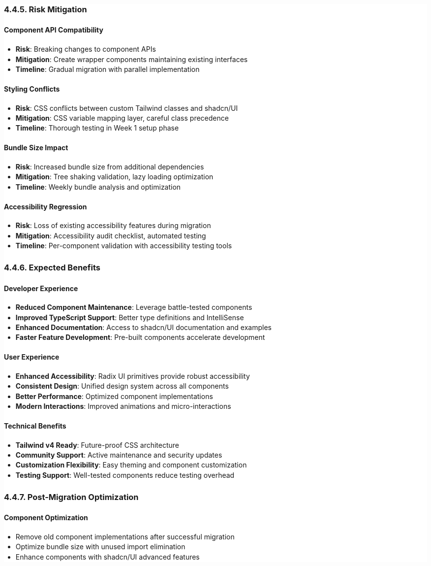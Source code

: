 ### 4.4.5. Risk Mitigation

#### Component API Compatibility

- **Risk**: Breaking changes to component APIs
- **Mitigation**: Create wrapper components maintaining existing interfaces
- **Timeline**: Gradual migration with parallel implementation

#### Styling Conflicts

- **Risk**: CSS conflicts between custom Tailwind classes and shadcn/UI
- **Mitigation**: CSS variable mapping layer, careful class precedence
- **Timeline**: Thorough testing in Week 1 setup phase

#### Bundle Size Impact

- **Risk**: Increased bundle size from additional dependencies
- **Mitigation**: Tree shaking validation, lazy loading optimization
- **Timeline**: Weekly bundle analysis and optimization

#### Accessibility Regression

- **Risk**: Loss of existing accessibility features during migration
- **Mitigation**: Accessibility audit checklist, automated testing
- **Timeline**: Per-component validation with accessibility testing tools

### 4.4.6. Expected Benefits

#### Developer Experience

- **Reduced Component Maintenance**: Leverage battle-tested components
- **Improved TypeScript Support**: Better type definitions and IntelliSense
- **Enhanced Documentation**: Access to shadcn/UI documentation and examples
- **Faster Feature Development**: Pre-built components accelerate development

#### User Experience

- **Enhanced Accessibility**: Radix UI primitives provide robust accessibility
- **Consistent Design**: Unified design system across all components
- **Better Performance**: Optimized component implementations
- **Modern Interactions**: Improved animations and micro-interactions

#### Technical Benefits

- **Tailwind v4 Ready**: Future-proof CSS architecture
- **Community Support**: Active maintenance and security updates
- **Customization Flexibility**: Easy theming and component customization
- **Testing Support**: Well-tested components reduce testing overhead

### 4.4.7. Post-Migration Optimization

#### Component Optimization

- Remove old component implementations after successful migration
- Optimize bundle size with unused import elimination
- Enhance components with shadcn/UI advanced features
